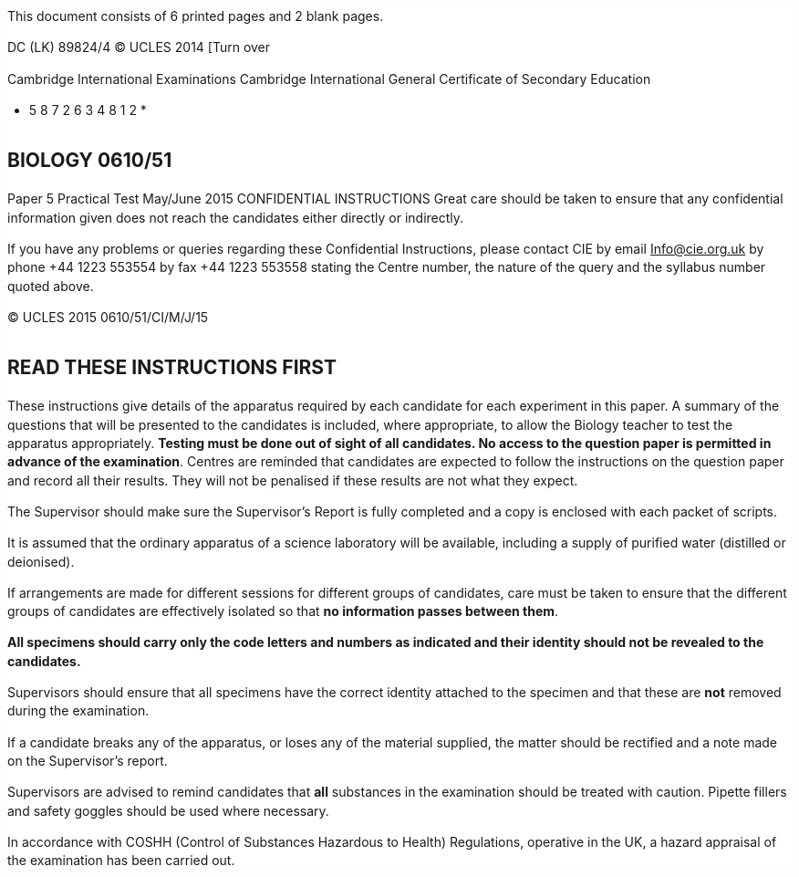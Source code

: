  This document consists of 6 printed pages and 2 blank pages. 

 DC (LK) 89824/4 © UCLES 2014 [Turn over 

 Cambridge International Examinations Cambridge International General Certificate of Secondary Education 

* 5 8 7 2 6 3 4 8 1 2 * 

## BIOLOGY 0610/51 

 Paper 5 Practical Test May/June 2015 CONFIDENTIAL INSTRUCTIONS Great care should be taken to ensure that any confidential information given does not reach the candidates either directly or indirectly. 

 If you have any problems or queries regarding these Confidential Instructions, please contact CIE by email Info@cie.org.uk by phone +44 1223 553554 by fax +44 1223 553558 stating the Centre number, the nature of the query and the syllabus number quoted above. 


© UCLES 2015 0610/51/CI/M/J/15 

## READ THESE INSTRUCTIONS FIRST 

These instructions give details of the apparatus required by each candidate for each experiment in this paper. A summary of the questions that will be presented to the candidates is included, where appropriate, to allow the Biology teacher to test the apparatus appropriately. **Testing must be done out of sight of all candidates. No access to the question paper is permitted in advance of the examination**. Centres are reminded that candidates are expected to follow the instructions on the question paper and record all their results. They will not be penalised if these results are not what they expect. 

The Supervisor should make sure the Supervisor’s Report is fully completed and a copy is enclosed with each packet of scripts. 

It is assumed that the ordinary apparatus of a science laboratory will be available, including a supply of purified water (distilled or deionised). 

If arrangements are made for different sessions for different groups of candidates, care must be taken to ensure that the different groups of candidates are effectively isolated so that **no information passes between them**. 

**All specimens should carry only the code letters and numbers as indicated and their identity should not be revealed to the candidates.** 

Supervisors should ensure that all specimens have the correct identity attached to the specimen and that these are **not** removed during the examination. 

If a candidate breaks any of the apparatus, or loses any of the material supplied, the matter should be rectified and a note made on the Supervisor’s report. 

Supervisors are advised to remind candidates that **all** substances in the examination should be treated with caution. Pipette fillers and safety goggles should be used where necessary. 

In accordance with COSHH (Control of Substances Hazardous to Health) Regulations, operative in the UK, a hazard appraisal of the examination has been carried out. 
